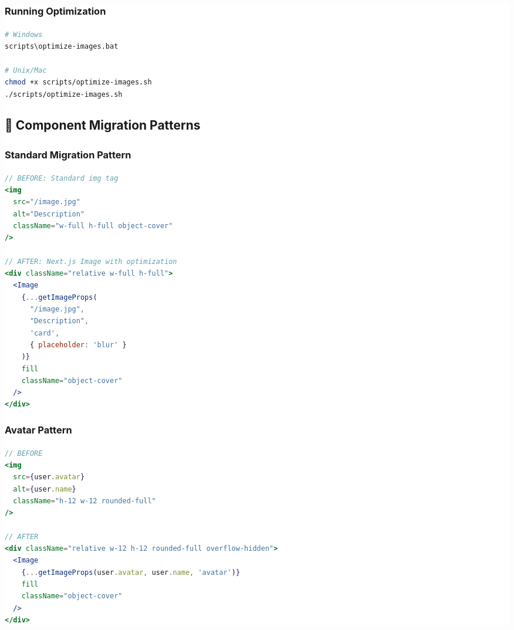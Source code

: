 ### Running Optimization

```bash
# Windows
scripts\optimize-images.bat

# Unix/Mac
chmod +x scripts/optimize-images.sh
./scripts/optimize-images.sh
```

## 🎨 Component Migration Patterns

### Standard Migration Pattern

```jsx
// BEFORE: Standard img tag
<img
  src="/image.jpg"
  alt="Description"
  className="w-full h-full object-cover"
/>

// AFTER: Next.js Image with optimization
<div className="relative w-full h-full">
  <Image
    {...getImageProps(
      "/image.jpg",
      "Description",
      'card',
      { placeholder: 'blur' }
    )}
    fill
    className="object-cover"
  />
</div>
```

### Avatar Pattern

```jsx
// BEFORE
<img
  src={user.avatar}
  alt={user.name}
  className="h-12 w-12 rounded-full"
/>

// AFTER
<div className="relative w-12 h-12 rounded-full overflow-hidden">
  <Image
    {...getImageProps(user.avatar, user.name, 'avatar')}
    fill
    className="object-cover"
  />
</div>
```
